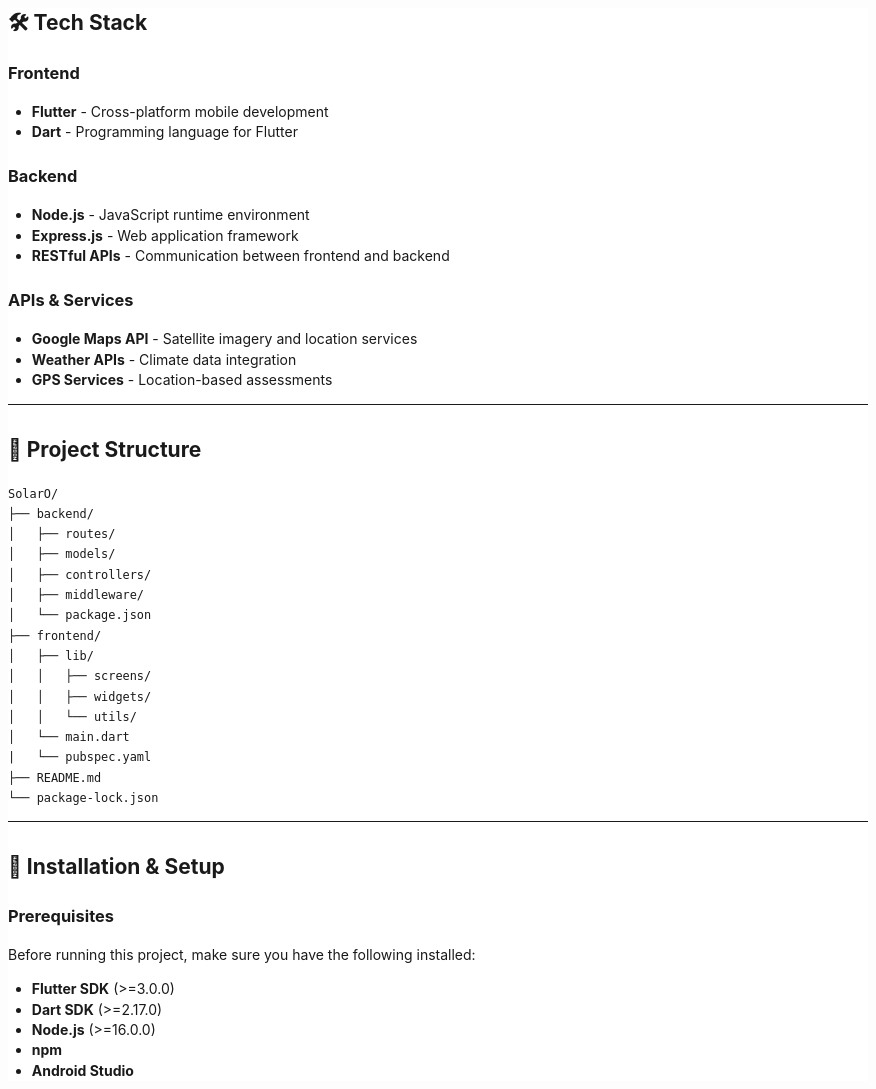 
## 🛠️ Tech Stack

### Frontend
- **Flutter** - Cross-platform mobile development
- **Dart** - Programming language for Flutter

### Backend
- **Node.js** - JavaScript runtime environment
- **Express.js** - Web application framework
- **RESTful APIs** - Communication between frontend and backend

### APIs & Services
- **Google Maps API** - Satellite imagery and location services
- **Weather APIs** - Climate data integration
- **GPS Services** - Location-based assessments

---

## 📁 Project Structure

```
SolarO/
├── backend/                
│   ├── routes/             
│   ├── models/             
│   ├── controllers/       
│   ├── middleware/        
│   └── package.json        
├── frontend/               
│   ├── lib/
│   │   ├── screens/        
│   │   ├── widgets/        
│   │   └── utils/         
│   └── main.dart
|   └── pubspec.yaml        
├── README.md              
└── package-lock.json       
```

---

## 🚀 Installation & Setup

### Prerequisites

Before running this project, make sure you have the following installed:

- **Flutter SDK** (>=3.0.0)
- **Dart SDK** (>=2.17.0)
- **Node.js** (>=16.0.0)
- **npm** 
- **Android Studio** 
